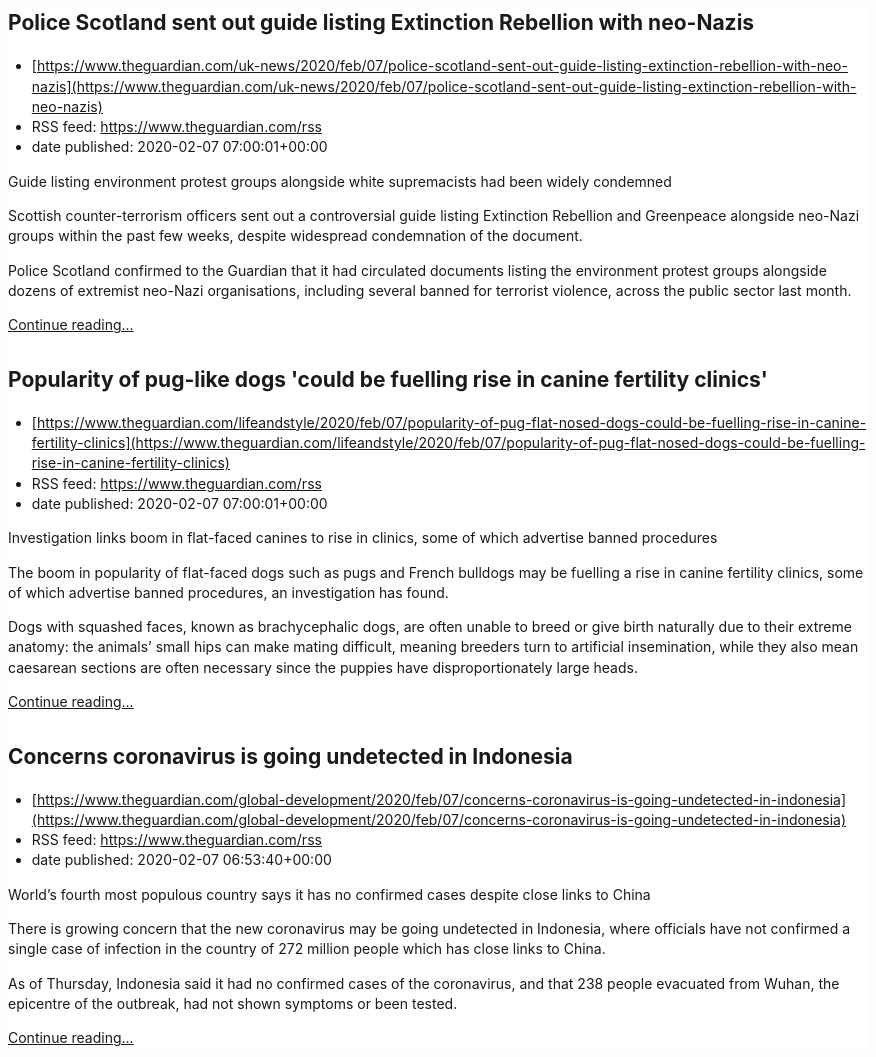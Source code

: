 ## Police Scotland sent out guide listing Extinction Rebellion with neo-Nazis
 - [https://www.theguardian.com/uk-news/2020/feb/07/police-scotland-sent-out-guide-listing-extinction-rebellion-with-neo-nazis](https://www.theguardian.com/uk-news/2020/feb/07/police-scotland-sent-out-guide-listing-extinction-rebellion-with-neo-nazis)
 - RSS feed: https://www.theguardian.com/rss
 - date published: 2020-02-07 07:00:01+00:00

<p>Guide listing environment protest groups alongside white supremacists had been widely condemned </p><p>Scottish counter-terrorism officers sent out a controversial guide listing Extinction Rebellion and Greenpeace alongside neo-Nazi groups within the past few weeks, despite widespread condemnation of the document.</p><p>Police Scotland confirmed to the Guardian that it had circulated documents listing the environment protest groups alongside dozens of extremist neo-Nazi organisations, including several banned for terrorist violence, across the public sector last month.</p> <a href="https://www.theguardian.com/uk-news/2020/feb/07/police-scotland-sent-out-guide-listing-extinction-rebellion-with-neo-nazis">Continue reading...</a>

## Popularity of pug-like dogs 'could be fuelling rise in canine fertility clinics'
 - [https://www.theguardian.com/lifeandstyle/2020/feb/07/popularity-of-pug-flat-nosed-dogs-could-be-fuelling-rise-in-canine-fertility-clinics](https://www.theguardian.com/lifeandstyle/2020/feb/07/popularity-of-pug-flat-nosed-dogs-could-be-fuelling-rise-in-canine-fertility-clinics)
 - RSS feed: https://www.theguardian.com/rss
 - date published: 2020-02-07 07:00:01+00:00

<p>Investigation links boom in flat-faced canines to rise in clinics, some of which advertise banned procedures</p><p>The boom in popularity of flat-faced dogs such as pugs and French bulldogs may be fuelling a rise in canine fertility clinics, some of which advertise banned procedures, an investigation has found.</p><p>Dogs with squashed faces, known as brachycephalic dogs, are often unable to breed or give birth naturally due to their extreme anatomy: the animals’ small hips can make mating difficult, meaning breeders turn to artificial insemination, while they also mean caesarean sections are often necessary since the puppies have disproportionately large heads.</p> <a href="https://www.theguardian.com/lifeandstyle/2020/feb/07/popularity-of-pug-flat-nosed-dogs-could-be-fuelling-rise-in-canine-fertility-clinics">Continue reading...</a>

## Concerns coronavirus is going undetected in Indonesia
 - [https://www.theguardian.com/global-development/2020/feb/07/concerns-coronavirus-is-going-undetected-in-indonesia](https://www.theguardian.com/global-development/2020/feb/07/concerns-coronavirus-is-going-undetected-in-indonesia)
 - RSS feed: https://www.theguardian.com/rss
 - date published: 2020-02-07 06:53:40+00:00

<p>World’s fourth most populous country says it has no confirmed cases despite close links to China</p><p>There is growing concern that the new coronavirus may be going undetected in Indonesia, where officials have not confirmed a single case of infection in the country of 272 million people which has close links to China.</p><p>As of Thursday, Indonesia said it had no confirmed cases of the coronavirus, and that 238 people evacuated from Wuhan, the epicentre of the outbreak, had not shown symptoms or been tested.</p> <a href="https://www.theguardian.com/global-development/2020/feb/07/concerns-coronavirus-is-going-undetected-in-indonesia">Continue reading...</a>
